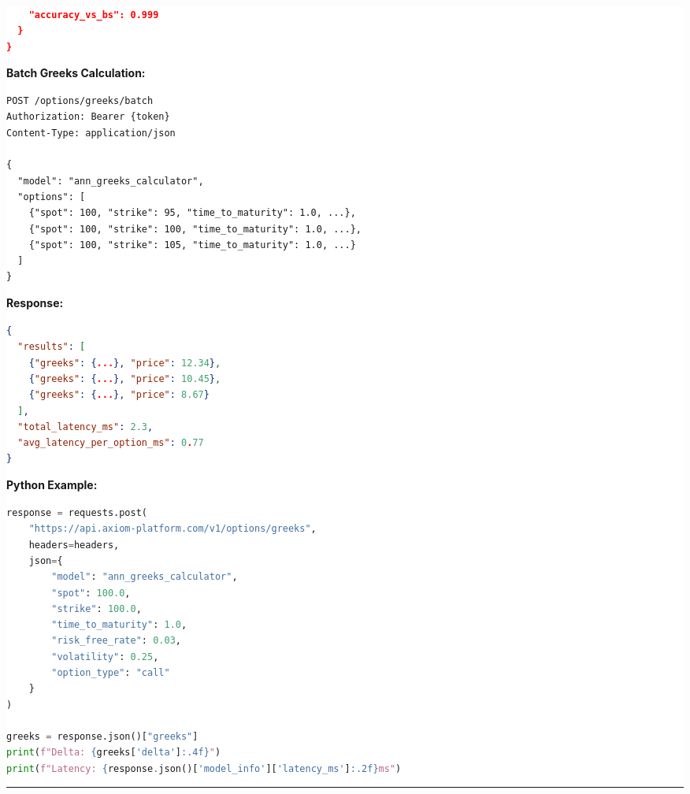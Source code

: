 ```json
    "accuracy_vs_bs": 0.999
  }
}
```

**Batch Greeks Calculation:**
```http
POST /options/greeks/batch
Authorization: Bearer {token}
Content-Type: application/json

{
  "model": "ann_greeks_calculator",
  "options": [
    {"spot": 100, "strike": 95, "time_to_maturity": 1.0, ...},
    {"spot": 100, "strike": 100, "time_to_maturity": 1.0, ...},
    {"spot": 100, "strike": 105, "time_to_maturity": 1.0, ...}
  ]
}
```

**Response:**
```json
{
  "results": [
    {"greeks": {...}, "price": 12.34},
    {"greeks": {...}, "price": 10.45},
    {"greeks": {...}, "price": 8.67}
  ],
  "total_latency_ms": 2.3,
  "avg_latency_per_option_ms": 0.77
}
```

**Python Example:**
```python
response = requests.post(
    "https://api.axiom-platform.com/v1/options/greeks",
    headers=headers,
    json={
        "model": "ann_greeks_calculator",
        "spot": 100.0,
        "strike": 100.0,
        "time_to_maturity": 1.0,
        "risk_free_rate": 0.03,
        "volatility": 0.25,
        "option_type": "call"
    }
)

greeks = response.json()["greeks"]
print(f"Delta: {greeks['delta']:.4f}")
print(f"Latency: {response.json()['model_info']['latency_ms']:.2f}ms")
```

---